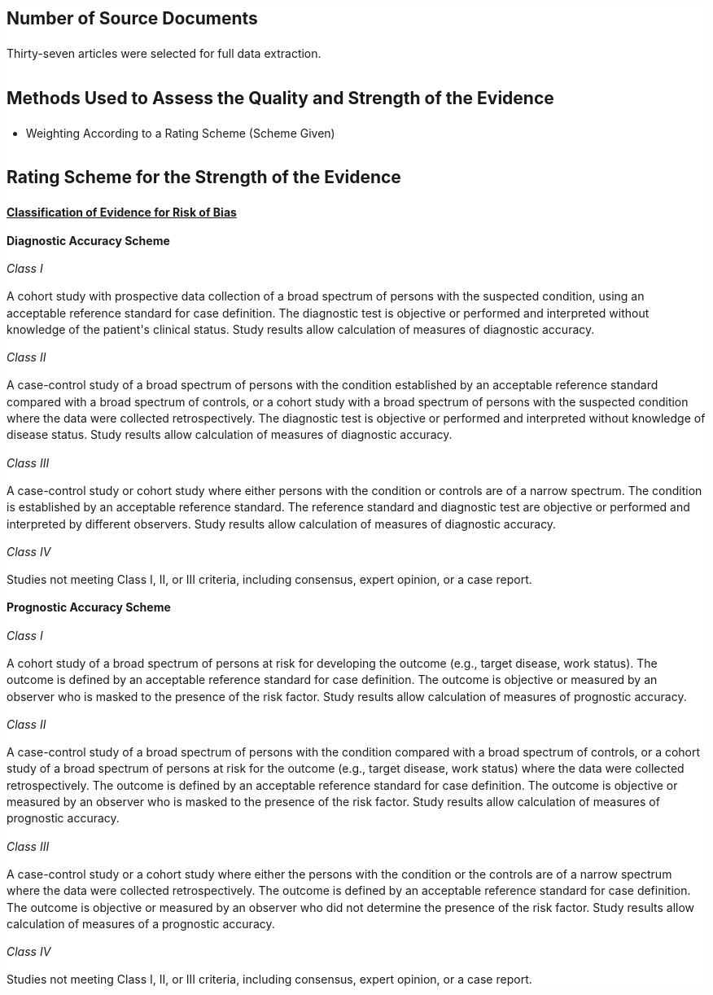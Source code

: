 ## Number of Source Documents



Thirty-seven articles were selected for full data extraction.

## Methods Used to Assess the Quality and Strength of the Evidence

- Weighting According to a Rating Scheme (Scheme Given)

## Rating Scheme for the Strength of the Evidence

<div class="content_para"><p><strong><span style="text-decoration: underline;">Classification of Evidence for Risk of Bias</span></strong></p>
<p><strong>Diagnostic Accuracy Scheme</strong></p>
<p><em>Class I</em></p>
<p>A cohort study with prospective data collection of a broad spectrum of persons with the suspected condition, using an acceptable reference standard for case definition. The diagnostic test is objective or performed and interpreted without knowledge of the patient's clinical status. Study results allow calculation of measures of diagnostic accuracy.</p>
<p><em>Class II</em></p>
<p>A case-control study of a broad spectrum of persons with the condition established by an acceptable reference standard compared with a broad spectrum of controls, or a cohort study with a broad spectrum of persons with the suspected condition where the data were collected retrospectively. The diagnostic test is objective or performed and interpreted without knowledge of disease status. Study results allow calculation of measures of diagnostic accuracy.</p>
<p><em>Class III</em></p>
<p>A case-control study or cohort study where either persons with the condition or controls are of a narrow spectrum. The condition is established by an acceptable reference standard. The reference standard and diagnostic test are objective or performed and interpreted by different observers. Study results allow calculation of measures of diagnostic accuracy.</p>
<p><em>Class IV</em></p>
<p>Studies not meeting Class I, II, or III criteria, including consensus, expert opinion, or a case report.</p>
<p><strong>Prognostic Accuracy Scheme</strong></p>
<p><em>Class I</em></p>
<p>A cohort study of a broad spectrum of persons at risk for developing the outcome (e.g., target disease, work status). The outcome is defined by an acceptable reference standard for case definition. The outcome is objective or measured by an observer who is masked to the presence of the risk factor. Study results allow calculation of measures of prognostic accuracy.</p>
<p><em>Class II</em></p>
<p>A case-control study of a broad spectrum of persons with the condition compared with a broad spectrum of controls, or a cohort study of a broad spectrum of persons at risk for the outcome (e.g., target disease, work status) where the data were collected retrospectively. The outcome is defined by an acceptable reference standard for case definition. The outcome is objective or measured by an observer who is masked to the presence of the risk factor. Study results allow calculation of measures of prognostic accuracy.</p>
<p><em>Class III</em></p>
<p>A case-control study or a cohort study where either the persons with the condition or the controls are of a narrow spectrum where the data were collected retrospectively. The outcome is defined by an acceptable reference standard for case definition. The outcome is objective or measured by an observer who did not determine the presence of the risk factor. Study results allow calculation of measures of a prognostic accuracy.</p>
<p><em>Class IV</em></p>
<p>Studies not meeting Class I, II, or III criteria, including consensus, expert opinion, or a case report.</p></div>
